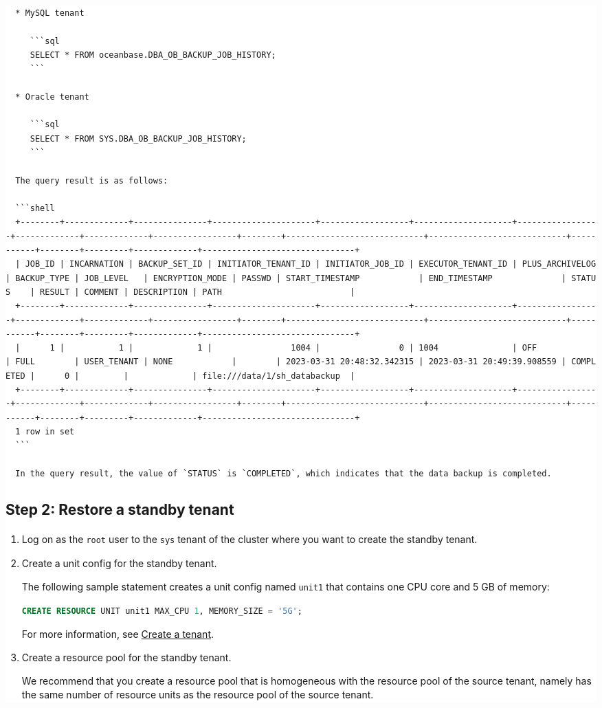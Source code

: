       * MySQL tenant

         ```sql
         SELECT * FROM oceanbase.DBA_OB_BACKUP_JOB_HISTORY;
         ```

      * Oracle tenant

         ```sql
         SELECT * FROM SYS.DBA_OB_BACKUP_JOB_HISTORY;
         ```

      The query result is as follows:

      ```shell
      +--------+-------------+---------------+---------------------+------------------+--------------------+-----------------+-------------+-------------+-----------------+--------+----------------------------+----------------------------+-----------+--------+---------+-------------+-------------------------------+
      | JOB_ID | INCARNATION | BACKUP_SET_ID | INITIATOR_TENANT_ID | INITIATOR_JOB_ID | EXECUTOR_TENANT_ID | PLUS_ARCHIVELOG | BACKUP_TYPE | JOB_LEVEL   | ENCRYPTION_MODE | PASSWD | START_TIMESTAMP            | END_TIMESTAMP              | STATUS    | RESULT | COMMENT | DESCRIPTION | PATH                          |
      +--------+-------------+---------------+---------------------+------------------+--------------------+-----------------+-------------+-------------+-----------------+--------+----------------------------+----------------------------+-----------+--------+---------+-------------+-------------------------------+
      |      1 |           1 |             1 |                1004 |                0 | 1004               | OFF             | FULL        | USER_TENANT | NONE            |        | 2023-03-31 20:48:32.342315 | 2023-03-31 20:49:39.908559 | COMPLETED |      0 |         |             | file:///data/1/sh_databackup  |
      +--------+-------------+---------------+---------------------+------------------+--------------------+-----------------+-------------+-------------+-----------------+--------+----------------------------+----------------------------+-----------+--------+---------+-------------+-------------------------------+
      1 row in set
      ```

      In the query result, the value of `STATUS` is `COMPLETED`, which indicates that the data backup is completed.

## Step 2: Restore a standby tenant

1. Log on as the `root` user to the `sys` tenant of the cluster where you want to create the standby tenant.

2. Create a unit config for the standby tenant.

   The following sample statement creates a unit config named `unit1` that contains one CPU core and 5 GB of memory:

   ```sql
   CREATE RESOURCE UNIT unit1 MAX_CPU 1, MEMORY_SIZE = '5G';
   ```

   For more information, see [Create a tenant](../../../200.tenant-management/600.common-tenant-operations/200.manage-create-tenant.md).

3. Create a resource pool for the standby tenant.

   We recommend that you create a resource pool that is homogeneous with the resource pool of the source tenant, namely has the same number of resource units as the resource pool of the source tenant.
